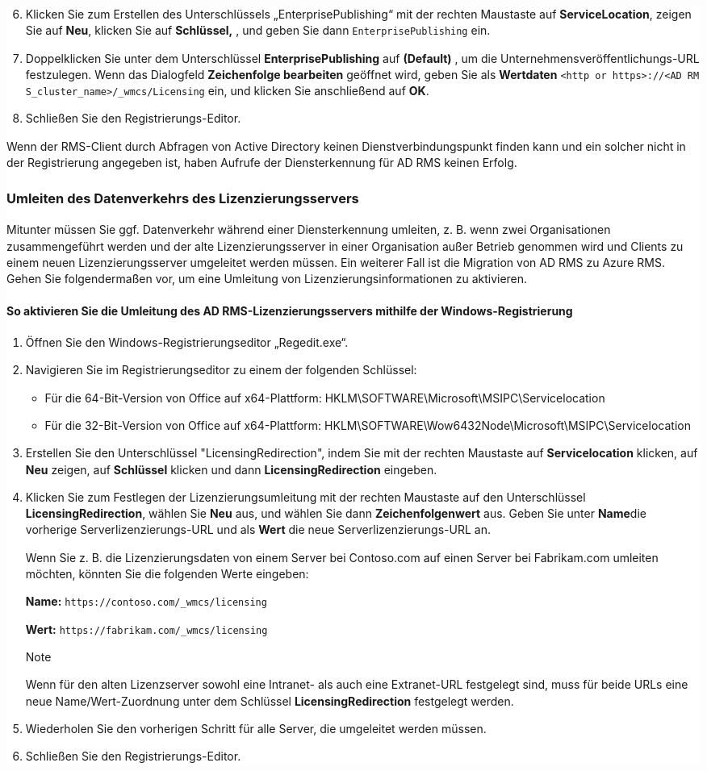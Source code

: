 6. Klicken Sie zum Erstellen des Unterschlüssels „EnterprisePublishing“ mit der rechten Maustaste auf **ServiceLocation**, zeigen Sie auf **Neu**, klicken Sie auf **Schlüssel,** , und geben Sie dann `EnterprisePublishing` ein.

7. Doppelklicken Sie unter dem Unterschlüssel **EnterprisePublishing** auf **(Default)** , um die Unternehmensveröffentlichungs-URL festzulegen. Wenn das Dialogfeld **Zeichenfolge bearbeiten** geöffnet wird, geben Sie als **Wertdaten** `<http or https>://<AD RMS_cluster_name>/_wmcs/Licensing` ein, und klicken Sie anschließend auf **OK**.

8.  Schließen Sie den Registrierungs-Editor.

Wenn der RMS-Client durch Abfragen von Active Directory keinen Dienstverbindungspunkt finden kann und ein solcher nicht in der Registrierung angegeben ist, haben Aufrufe der Diensterkennung für AD RMS keinen Erfolg.

### <a name="redirecting-licensing-server-traffic"></a>Umleiten des Datenverkehrs des Lizenzierungsservers
Mitunter müssen Sie ggf. Datenverkehr während einer Diensterkennung umleiten, z. B. wenn zwei Organisationen zusammengeführt werden und der alte Lizenzierungsserver in einer Organisation außer Betrieb genommen wird und Clients zu einem neuen Lizenzierungsserver umgeleitet werden müssen. Ein weiterer Fall ist die Migration von AD RMS zu Azure RMS. Gehen Sie folgendermaßen vor, um eine Umleitung von Lizenzierungsinformationen zu aktivieren.

#### <a name="to-enable-rms-licensing-redirection-by-using-the-windows-registry"></a>So aktivieren Sie die Umleitung des AD RMS-Lizenzierungsservers mithilfe der Windows-Registrierung

1.  Öffnen Sie den Windows-Registrierungseditor „Regedit.exe“.

2.  Navigieren Sie im Registrierungseditor zu einem der folgenden Schlüssel:

    -   Für die 64-Bit-Version von Office auf x64-Plattform: HKLM\SOFTWARE\Microsoft\MSIPC\Servicelocation

    -   Für die 32-Bit-Version von Office auf x64-Plattform: HKLM\SOFTWARE\Wow6432Node\Microsoft\MSIPC\Servicelocation

3.  Erstellen Sie den Unterschlüssel "LicensingRedirection", indem Sie mit der rechten Maustaste auf **Servicelocation** klicken, auf **Neu** zeigen, auf **Schlüssel** klicken und dann **LicensingRedirection** eingeben.

4.  Klicken Sie zum Festlegen der Lizenzierungsumleitung mit der rechten Maustaste auf den Unterschlüssel **LicensingRedirection**, wählen Sie **Neu** aus, und wählen Sie dann **Zeichenfolgenwert** aus.  Geben Sie unter **Name**die vorherige Serverlizenzierungs-URL und als **Wert** die neue Serverlizenzierungs-URL an.

    Wenn Sie z. B. die Lizenzierungsdaten von einem Server bei Contoso.com auf einen Server bei Fabrikam.com umleiten möchten, könnten Sie die folgenden Werte eingeben:

    **Name:** `https://contoso.com/_wmcs/licensing`

    **Wert:** `https://fabrikam.com/_wmcs/licensing`

    > [!NOTE]
    > Wenn für den alten Lizenzserver sowohl eine Intranet- als auch eine Extranet-URL festgelegt sind, muss für beide URLs eine neue Name/Wert-Zuordnung unter dem Schlüssel **LicensingRedirection** festgelegt werden.

5.  Wiederholen Sie den vorherigen Schritt für alle Server, die umgeleitet werden müssen.

6.  Schließen Sie den Registrierungs-Editor.

